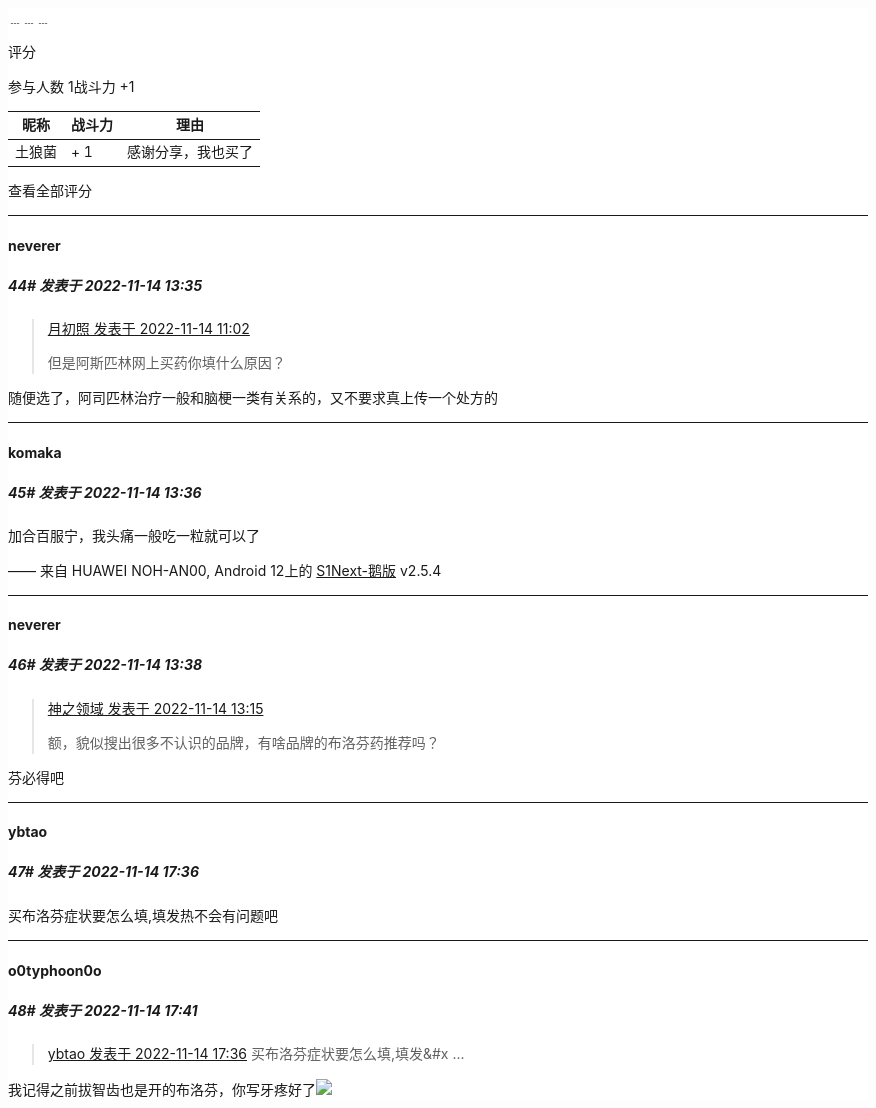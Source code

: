 ﹍﹍﹍

评分

 参与人数 1战斗力 +1

|昵称|战斗力|理由|
|----|---|---|
| 土狼菌| + 1|感谢分享，我也买了|

查看全部评分

*****

####  neverer  
##### 44#       发表于 2022-11-14 13:35

<blockquote><a href="httphttps://bbs.saraba1st.com/2b/forum.php?mod=redirect&amp;goto=findpost&amp;pid=58426445&amp;ptid=2104852" target="_blank">月初照 发表于 2022-11-14 11:02</a>

但是阿斯匹林网上买药你填什么原因？</blockquote>
随便选了，阿司匹林治疗一般和脑梗一类有关系的，又不要求真上传一个处方的

*****

####  komaka  
##### 45#       发表于 2022-11-14 13:36

加合百服宁，我头痛一般吃一粒就可以了

—— 来自 HUAWEI NOH-AN00, Android 12上的 [S1Next-鹅版](https://github.com/ykrank/S1-Next/releases) v2.5.4

*****

####  neverer  
##### 46#       发表于 2022-11-14 13:38

<blockquote><a href="httphttps://bbs.saraba1st.com/2b/forum.php?mod=redirect&amp;goto=findpost&amp;pid=58428585&amp;ptid=2104852" target="_blank">神之领域 发表于 2022-11-14 13:15</a>

额，貌似搜出很多不认识的品牌，有啥品牌的布洛芬药推荐吗？</blockquote>
芬必得吧

*****

####  ybtao  
##### 47#       发表于 2022-11-14 17:36

买布洛芬症状要怎么填,填发热不会有问题吧

*****

####  o0typhoon0o  
##### 48#       发表于 2022-11-14 17:41

<blockquote><a href="httphttps://bbs.saraba1st.com/2b/forum.php?mod=redirect&amp;goto=findpost&amp;pid=58433736&amp;ptid=2104852" target="_blank">ybtao 发表于 2022-11-14 17:36</a>
买布洛芬症状要怎么填,填发&amp;#x ...</blockquote>
我记得之前拔智齿也是开的布洛芬，你写牙疼好了<img src="https://static.saraba1st.com/image/smiley/face2017/009.gif" referrerpolicy="no-referrer">
